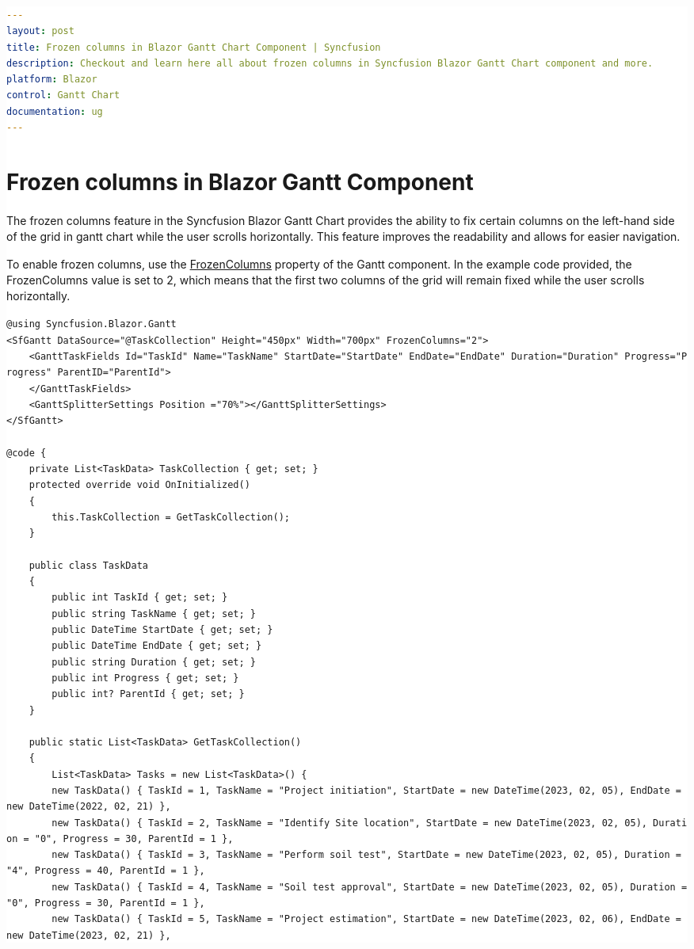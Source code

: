 ```yaml
---
layout: post
title: Frozen columns in Blazor Gantt Chart Component | Syncfusion
description: Checkout and learn here all about frozen columns in Syncfusion Blazor Gantt Chart component and more.
platform: Blazor
control: Gantt Chart
documentation: ug
---
```


# Frozen columns in Blazor Gantt Component

The frozen columns feature in the Syncfusion Blazor Gantt Chart provides the ability to fix certain columns on the left-hand side of the grid in gantt chart while the user scrolls horizontally. This feature improves the readability and allows for easier navigation.

To enable frozen columns, use the [FrozenColumns](https://help.syncfusion.com/cr/blazor/Syncfusion.Blazor.Gantt.SfGantt-1.html#Syncfusion_Blazor_Gantt_SfGantt_1_FrozenColumns) property of the Gantt component. In the example code provided, the FrozenColumns value is set to 2, which means that the first two columns of the grid will remain fixed while the user scrolls horizontally.

```cshtml
@using Syncfusion.Blazor.Gantt
<SfGantt DataSource="@TaskCollection" Height="450px" Width="700px" FrozenColumns="2">
    <GanttTaskFields Id="TaskId" Name="TaskName" StartDate="StartDate" EndDate="EndDate" Duration="Duration" Progress="Progress" ParentID="ParentId">
    </GanttTaskFields>
    <GanttSplitterSettings Position ="70%"></GanttSplitterSettings>
</SfGantt>

@code {
    private List<TaskData> TaskCollection { get; set; }
    protected override void OnInitialized()
    {
        this.TaskCollection = GetTaskCollection();
    }

    public class TaskData
    {
        public int TaskId { get; set; }
        public string TaskName { get; set; }
        public DateTime StartDate { get; set; }
        public DateTime EndDate { get; set; }
        public string Duration { get; set; }
        public int Progress { get; set; }
        public int? ParentId { get; set; }
    }

    public static List<TaskData> GetTaskCollection()
    {
        List<TaskData> Tasks = new List<TaskData>() {
        new TaskData() { TaskId = 1, TaskName = "Project initiation", StartDate = new DateTime(2023, 02, 05), EndDate = new DateTime(2022, 02, 21) },
        new TaskData() { TaskId = 2, TaskName = "Identify Site location", StartDate = new DateTime(2023, 02, 05), Duration = "0", Progress = 30, ParentId = 1 },
        new TaskData() { TaskId = 3, TaskName = "Perform soil test", StartDate = new DateTime(2023, 02, 05), Duration = "4", Progress = 40, ParentId = 1 },
        new TaskData() { TaskId = 4, TaskName = "Soil test approval", StartDate = new DateTime(2023, 02, 05), Duration = "0", Progress = 30, ParentId = 1 },
        new TaskData() { TaskId = 5, TaskName = "Project estimation", StartDate = new DateTime(2023, 02, 06), EndDate = new DateTime(2023, 02, 21) },
```